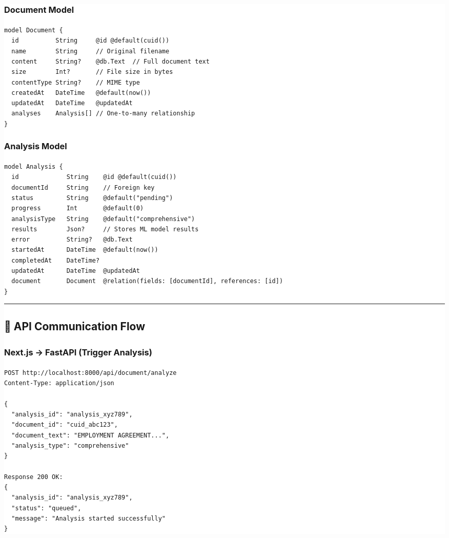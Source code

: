 ### Document Model

```prisma
model Document {
  id          String     @id @default(cuid())
  name        String     // Original filename
  content     String?    @db.Text  // Full document text
  size        Int?       // File size in bytes
  contentType String?    // MIME type
  createdAt   DateTime   @default(now())
  updatedAt   DateTime   @updatedAt
  analyses    Analysis[] // One-to-many relationship
}
```

### Analysis Model

```prisma
model Analysis {
  id             String    @id @default(cuid())
  documentId     String    // Foreign key
  status         String    @default("pending")
  progress       Int       @default(0)
  analysisType   String    @default("comprehensive")
  results        Json?     // Stores ML model results
  error          String?   @db.Text
  startedAt      DateTime  @default(now())
  completedAt    DateTime?
  updatedAt      DateTime  @updatedAt
  document       Document  @relation(fields: [documentId], references: [id])
}
```

---

## 🔐 API Communication Flow

### Next.js → FastAPI (Trigger Analysis)

```http
POST http://localhost:8000/api/document/analyze
Content-Type: application/json

{
  "analysis_id": "analysis_xyz789",
  "document_id": "cuid_abc123",
  "document_text": "EMPLOYMENT AGREEMENT...",
  "analysis_type": "comprehensive"
}

Response 200 OK:
{
  "analysis_id": "analysis_xyz789",
  "status": "queued",
  "message": "Analysis started successfully"
}
```
